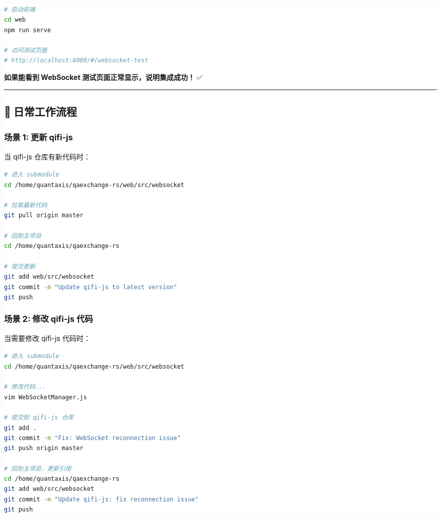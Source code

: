 ```bash
# 启动前端
cd web
npm run serve

# 访问测试页面
# http://localhost:8080/#/websocket-test
```

**如果能看到 WebSocket 测试页面正常显示，说明集成成功！** ✅

---

## 🔄 日常工作流程

### 场景 1: 更新 qifi-js

当 qifi-js 仓库有新代码时：

```bash
# 进入 submodule
cd /home/quantaxis/qaexchange-rs/web/src/websocket

# 拉取最新代码
git pull origin master

# 回到主项目
cd /home/quantaxis/qaexchange-rs

# 提交更新
git add web/src/websocket
git commit -m "Update qifi-js to latest version"
git push
```

### 场景 2: 修改 qifi-js 代码

当需要修改 qifi-js 代码时：

```bash
# 进入 submodule
cd /home/quantaxis/qaexchange-rs/web/src/websocket

# 修改代码...
vim WebSocketManager.js

# 提交到 qifi-js 仓库
git add .
git commit -m "Fix: WebSocket reconnection issue"
git push origin master

# 回到主项目，更新引用
cd /home/quantaxis/qaexchange-rs
git add web/src/websocket
git commit -m "Update qifi-js: fix reconnection issue"
git push
```
